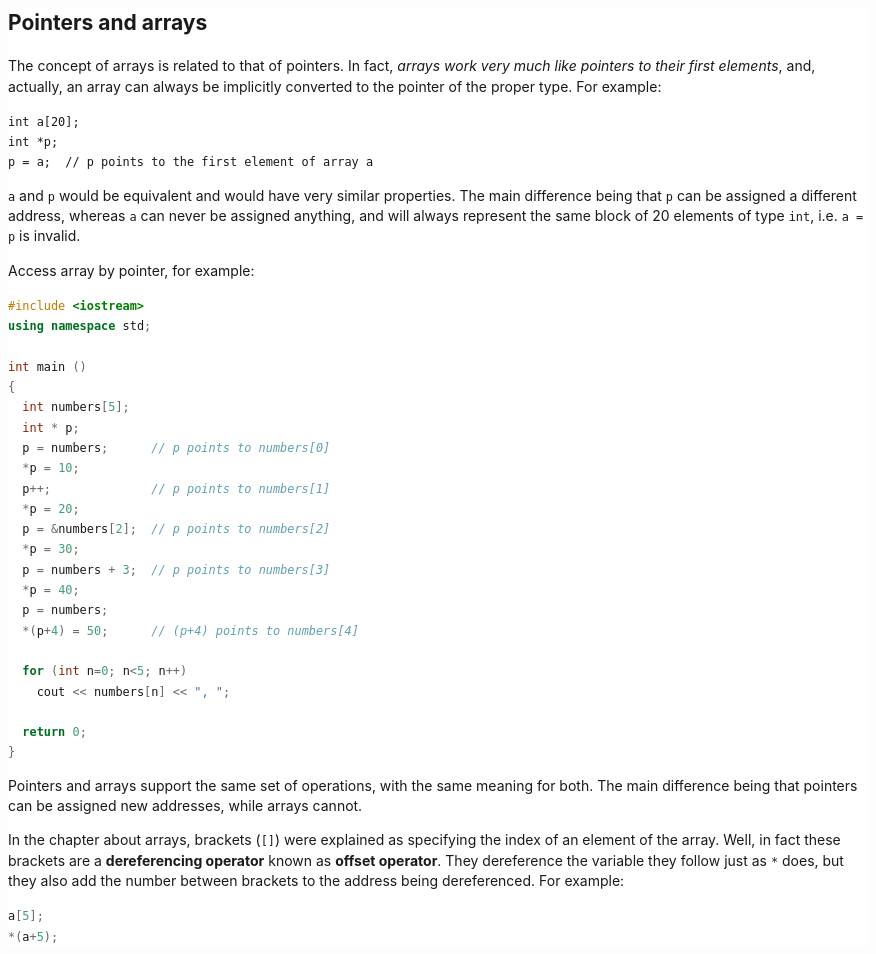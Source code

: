 ## Pointers and arrays

The concept of arrays is related to that of pointers. In fact, *arrays work very much like pointers to their first elements*, and, actually, an array can always be implicitly converted to the pointer of the proper type. For example:

```
int a[20];
int *p;
p = a;  // p points to the first element of array a
```

`a` and `p` would be equivalent and would have very similar properties. The main difference being that `p` can be assigned a different address, whereas `a` can never be assigned anything, and will always represent the same block of 20 elements of type `int`, i.e. `a = p` is invalid.

Access array by pointer, for example:

```c++
#include <iostream>
using namespace std;

int main ()
{
  int numbers[5];
  int * p;
  p = numbers;  	// p points to numbers[0]
  *p = 10;		
  p++;  			// p points to numbers[1]
  *p = 20;      
  p = &numbers[2];  // p points to numbers[2]
  *p = 30;      
  p = numbers + 3;  // p points to numbers[3]
  *p = 40;    
  p = numbers;  
  *(p+4) = 50;      // (p+4) points to numbers[4]
  
  for (int n=0; n<5; n++)
    cout << numbers[n] << ", ";
  
  return 0;
}
```

Pointers and arrays support the same set of operations, with the same meaning for both. The main difference being that pointers can be assigned new addresses, while arrays cannot.

In the chapter about arrays, brackets (`[]`) were explained as specifying the index of an element of the array. Well, in fact these brackets are a **dereferencing operator** known as **offset operator**. They dereference the variable they follow just as `*` does, but they also add the number between brackets to the address being dereferenced.  For example:

```c++
a[5];
*(a+5);
```
